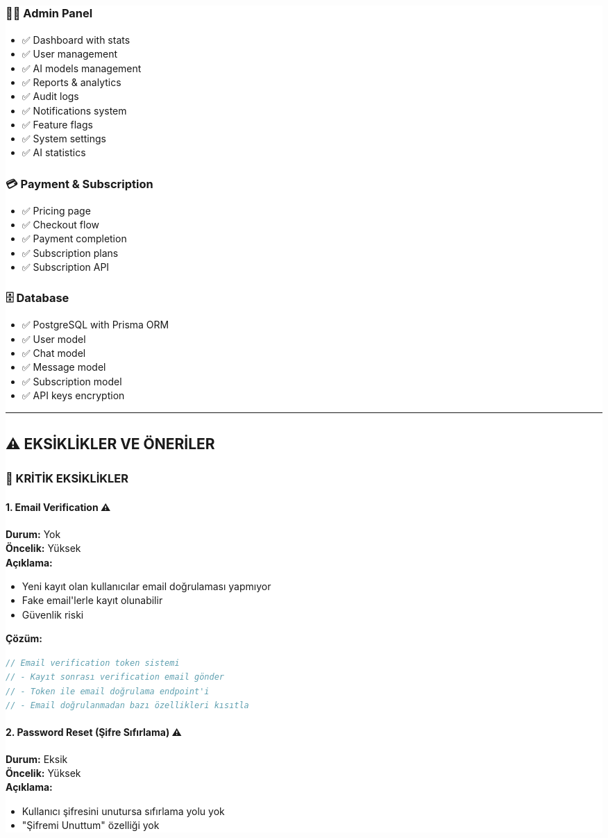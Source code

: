 ### 👨‍💼 Admin Panel
- ✅ Dashboard with stats
- ✅ User management
- ✅ AI models management
- ✅ Reports & analytics
- ✅ Audit logs
- ✅ Notifications system
- ✅ Feature flags
- ✅ System settings
- ✅ AI statistics

### 💳 Payment & Subscription
- ✅ Pricing page
- ✅ Checkout flow
- ✅ Payment completion
- ✅ Subscription plans
- ✅ Subscription API

### 🗄️ Database
- ✅ PostgreSQL with Prisma ORM
- ✅ User model
- ✅ Chat model
- ✅ Message model
- ✅ Subscription model
- ✅ API keys encryption

---

## ⚠️ EKSİKLİKLER VE ÖNERİLER

### 🔴 KRİTİK EKSİKLİKLER

#### 1. **Email Verification** ⚠️
**Durum:** Yok  
**Öncelik:** Yüksek  
**Açıklama:**
- Yeni kayıt olan kullanıcılar email doğrulaması yapmıyor
- Fake email'lerle kayıt olunabilir
- Güvenlik riski

**Çözüm:**
```typescript
// Email verification token sistemi
// - Kayıt sonrası verification email gönder
// - Token ile email doğrulama endpoint'i
// - Email doğrulanmadan bazı özellikleri kısıtla
```

#### 2. **Password Reset (Şifre Sıfırlama)** ⚠️
**Durum:** Eksik  
**Öncelik:** Yüksek  
**Açıklama:**
- Kullanıcı şifresini unutursa sıfırlama yolu yok
- "Şifremi Unuttum" özelliği yok
